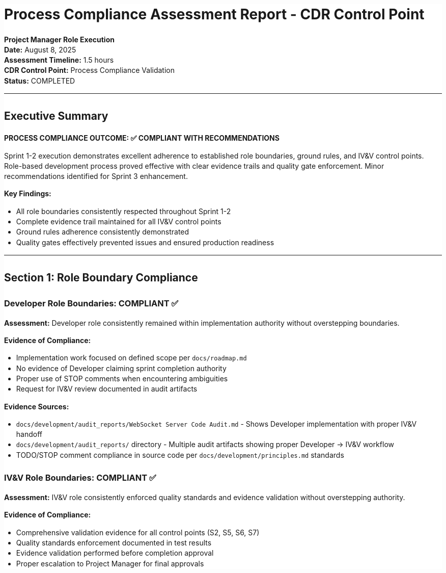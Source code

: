 # Process Compliance Assessment Report - CDR Control Point

**Project Manager Role Execution**  
**Date:** August 8, 2025  
**Assessment Timeline:** 1.5 hours  
**CDR Control Point:** Process Compliance Validation  
**Status:** COMPLETED  

---

## Executive Summary

**PROCESS COMPLIANCE OUTCOME: ✅ COMPLIANT WITH RECOMMENDATIONS**

Sprint 1-2 execution demonstrates excellent adherence to established role boundaries, ground rules, and IV&V control points. Role-based development process proved effective with clear evidence trails and quality gate enforcement. Minor recommendations identified for Sprint 3 enhancement.

**Key Findings:**
- All role boundaries consistently respected throughout Sprint 1-2
- Complete evidence trail maintained for all IV&V control points
- Ground rules adherence consistently demonstrated
- Quality gates effectively prevented issues and ensured production readiness

---

## Section 1: Role Boundary Compliance

### Developer Role Boundaries: **COMPLIANT** ✅
**Assessment:** Developer role consistently remained within implementation authority without overstepping boundaries.

**Evidence of Compliance:**
- Implementation work focused on defined scope per `docs/roadmap.md`
- No evidence of Developer claiming sprint completion authority
- Proper use of STOP comments when encountering ambiguities
- Request for IV&V review documented in audit artifacts

**Evidence Sources:**
- `docs/development/audit_reports/WebSocket Server Code Audit.md` - Shows Developer implementation with proper IV&V handoff
- `docs/development/audit_reports/` directory - Multiple audit artifacts showing proper Developer → IV&V workflow
- TODO/STOP comment compliance in source code per `docs/development/principles.md` standards

### IV&V Role Boundaries: **COMPLIANT** ✅
**Assessment:** IV&V role consistently enforced quality standards and evidence validation without overstepping authority.

**Evidence of Compliance:**
- Comprehensive validation evidence for all control points (S2, S5, S6, S7)
- Quality standards enforcement documented in test results
- Evidence validation performed before completion approval
- Proper escalation to Project Manager for final approvals
